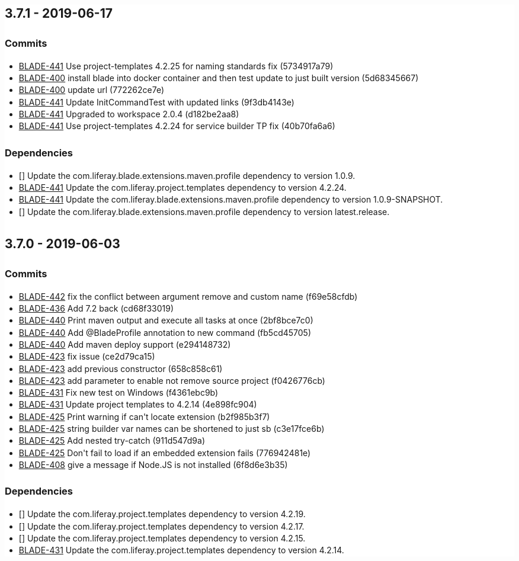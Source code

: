 ## 3.7.1 - 2019-06-17

### Commits
- [BLADE-441] Use project-templates 4.2.25 for naming standards fix (5734917a79)
- [BLADE-400] install blade into docker container and then test update to just
built version (5d68345667)
- [BLADE-400] update url (772262ce7e)
- [BLADE-441] Update InitCommandTest with updated links (9f3db4143e)
- [BLADE-441] Upgraded to workspace 2.0.4 (d182be2aa8)
- [BLADE-441] Use project-templates 4.2.24 for service builder TP fix
(40b70fa6a6)

### Dependencies
- [] Update the com.liferay.blade.extensions.maven.profile dependency to version
1.0.9.
- [BLADE-441] Update the com.liferay.project.templates dependency to version
4.2.24.
- [BLADE-441] Update the com.liferay.blade.extensions.maven.profile dependency
to version 1.0.9-SNAPSHOT.
- [] Update the com.liferay.blade.extensions.maven.profile dependency to version
latest.release.

## 3.7.0 - 2019-06-03

### Commits
- [BLADE-442] fix the conflict between argument remove and custom name
(f69e58cfdb)
- [BLADE-436] Add 7.2 back (cd68f33019)
- [BLADE-440] Print maven output and execute all tasks at once (2bf8bce7c0)
- [BLADE-440] Add @BladeProfile annotation to new command (fb5cd45705)
- [BLADE-440] Add maven deploy support (e294148732)
- [BLADE-423] fix issue (ce2d79ca15)
- [BLADE-423] add previous constructor (658c858c61)
- [BLADE-423] add parameter to enable not remove source project (f0426776cb)
- [BLADE-431] Fix new test on Windows (f4361ebc9b)
- [BLADE-431] Update project templates to 4.2.14 (4e898fc904)
- [BLADE-425] Print warning if can't locate extension (b2f985b3f7)
- [BLADE-425] string builder var names can be shortened to just sb (c3e17fce6b)
- [BLADE-425] Add nested try-catch (911d547d9a)
- [BLADE-425] Don't fail to load if an embedded extension fails (776942481e)
- [BLADE-408] give a message if Node.JS is not installed (6f8d6e3b35)

### Dependencies
- [] Update the com.liferay.project.templates dependency to version 4.2.19.
- [] Update the com.liferay.project.templates dependency to version 4.2.17.
- [] Update the com.liferay.project.templates dependency to version 4.2.15.
- [BLADE-431] Update the com.liferay.project.templates dependency to version
4.2.14.


[BLADE-151]: https://issues.liferay.com/browse/BLADE-151
[BLADE-190]: https://issues.liferay.com/browse/BLADE-190
[BLADE-199]: https://issues.liferay.com/browse/BLADE-199
[BLADE-202]: https://issues.liferay.com/browse/BLADE-202
[BLADE-206]: https://issues.liferay.com/browse/BLADE-206
[BLADE-208]: https://issues.liferay.com/browse/BLADE-208
[BLADE-209]: https://issues.liferay.com/browse/BLADE-209
[BLADE-210]: https://issues.liferay.com/browse/BLADE-210
[BLADE-211]: https://issues.liferay.com/browse/BLADE-211
[BLADE-212]: https://issues.liferay.com/browse/BLADE-212
[BLADE-214]: https://issues.liferay.com/browse/BLADE-214
[BLADE-216]: https://issues.liferay.com/browse/BLADE-216
[BLADE-219]: https://issues.liferay.com/browse/BLADE-219
[BLADE-221]: https://issues.liferay.com/browse/BLADE-221
[BLADE-226]: https://issues.liferay.com/browse/BLADE-226
[BLADE-227]: https://issues.liferay.com/browse/BLADE-227
[BLADE-228]: https://issues.liferay.com/browse/BLADE-228
[BLADE-230]: https://issues.liferay.com/browse/BLADE-230
[BLADE-231]: https://issues.liferay.com/browse/BLADE-231
[BLADE-233]: https://issues.liferay.com/browse/BLADE-233
[BLADE-235]: https://issues.liferay.com/browse/BLADE-235
[BLADE-244]: https://issues.liferay.com/browse/BLADE-244
[BLADE-245]: https://issues.liferay.com/browse/BLADE-245
[BLADE-246]: https://issues.liferay.com/browse/BLADE-246
[BLADE-250]: https://issues.liferay.com/browse/BLADE-250
[BLADE-251]: https://issues.liferay.com/browse/BLADE-251
[BLADE-253]: https://issues.liferay.com/browse/BLADE-253
[BLADE-256]: https://issues.liferay.com/browse/BLADE-256
[BLADE-257]: https://issues.liferay.com/browse/BLADE-257
[BLADE-258]: https://issues.liferay.com/browse/BLADE-258
[BLADE-259]: https://issues.liferay.com/browse/BLADE-259
[BLADE-260]: https://issues.liferay.com/browse/BLADE-260
[BLADE-262]: https://issues.liferay.com/browse/BLADE-262
[BLADE-264]: https://issues.liferay.com/browse/BLADE-264
[BLADE-265]: https://issues.liferay.com/browse/BLADE-265
[BLADE-266]: https://issues.liferay.com/browse/BLADE-266
[BLADE-270]: https://issues.liferay.com/browse/BLADE-270
[BLADE-271]: https://issues.liferay.com/browse/BLADE-271
[BLADE-274]: https://issues.liferay.com/browse/BLADE-274
[BLADE-276]: https://issues.liferay.com/browse/BLADE-276
[BLADE-277]: https://issues.liferay.com/browse/BLADE-277
[BLADE-280]: https://issues.liferay.com/browse/BLADE-280
[BLADE-281]: https://issues.liferay.com/browse/BLADE-281
[BLADE-284]: https://issues.liferay.com/browse/BLADE-284
[BLADE-286]: https://issues.liferay.com/browse/BLADE-286
[BLADE-288]: https://issues.liferay.com/browse/BLADE-288
[BLADE-294]: https://issues.liferay.com/browse/BLADE-294
[BLADE-296]: https://issues.liferay.com/browse/BLADE-296
[BLADE-300]: https://issues.liferay.com/browse/BLADE-300
[BLADE-301]: https://issues.liferay.com/browse/BLADE-301
[BLADE-302]: https://issues.liferay.com/browse/BLADE-302
[BLADE-304]: https://issues.liferay.com/browse/BLADE-304
[BLADE-305]: https://issues.liferay.com/browse/BLADE-305
[BLADE-307]: https://issues.liferay.com/browse/BLADE-307
[BLADE-308]: https://issues.liferay.com/browse/BLADE-308
[BLADE-309]: https://issues.liferay.com/browse/BLADE-309
[BLADE-310]: https://issues.liferay.com/browse/BLADE-310
[BLADE-311]: https://issues.liferay.com/browse/BLADE-311
[BLADE-313]: https://issues.liferay.com/browse/BLADE-313
[BLADE-314]: https://issues.liferay.com/browse/BLADE-314
[BLADE-315]: https://issues.liferay.com/browse/BLADE-315
[BLADE-319]: https://issues.liferay.com/browse/BLADE-319
[BLADE-320]: https://issues.liferay.com/browse/BLADE-320
[BLADE-321]: https://issues.liferay.com/browse/BLADE-321
[BLADE-323]: https://issues.liferay.com/browse/BLADE-323
[BLADE-327]: https://issues.liferay.com/browse/BLADE-327
[BLADE-331]: https://issues.liferay.com/browse/BLADE-331
[BLADE-332]: https://issues.liferay.com/browse/BLADE-332
[BLADE-333]: https://issues.liferay.com/browse/BLADE-333
[BLADE-334]: https://issues.liferay.com/browse/BLADE-334
[BLADE-335]: https://issues.liferay.com/browse/BLADE-335
[BLADE-342]: https://issues.liferay.com/browse/BLADE-342
[BLADE-343]: https://issues.liferay.com/browse/BLADE-343
[BLADE-344]: https://issues.liferay.com/browse/BLADE-344
[BLADE-345]: https://issues.liferay.com/browse/BLADE-345
[BLADE-346]: https://issues.liferay.com/browse/BLADE-346
[BLADE-347]: https://issues.liferay.com/browse/BLADE-347
[BLADE-349]: https://issues.liferay.com/browse/BLADE-349
[BLADE-350]: https://issues.liferay.com/browse/BLADE-350
[BLADE-354]: https://issues.liferay.com/browse/BLADE-354
[BLADE-355]: https://issues.liferay.com/browse/BLADE-355
[BLADE-356]: https://issues.liferay.com/browse/BLADE-356
[BLADE-357]: https://issues.liferay.com/browse/BLADE-357
[BLADE-358]: https://issues.liferay.com/browse/BLADE-358
[BLADE-359]: https://issues.liferay.com/browse/BLADE-359
[BLADE-360]: https://issues.liferay.com/browse/BLADE-360
[BLADE-361]: https://issues.liferay.com/browse/BLADE-361
[BLADE-366]: https://issues.liferay.com/browse/BLADE-366
[BLADE-367]: https://issues.liferay.com/browse/BLADE-367
[BLADE-369]: https://issues.liferay.com/browse/BLADE-369
[BLADE-370]: https://issues.liferay.com/browse/BLADE-370
[BLADE-371]: https://issues.liferay.com/browse/BLADE-371
[BLADE-372]: https://issues.liferay.com/browse/BLADE-372
[BLADE-373]: https://issues.liferay.com/browse/BLADE-373
[BLADE-375]: https://issues.liferay.com/browse/BLADE-375
[BLADE-377]: https://issues.liferay.com/browse/BLADE-377
[BLADE-378]: https://issues.liferay.com/browse/BLADE-378
[BLADE-380]: https://issues.liferay.com/browse/BLADE-380
[BLADE-381]: https://issues.liferay.com/browse/BLADE-381
[BLADE-383]: https://issues.liferay.com/browse/BLADE-383
[BLADE-385]: https://issues.liferay.com/browse/BLADE-385
[BLADE-386]: https://issues.liferay.com/browse/BLADE-386
[BLADE-387]: https://issues.liferay.com/browse/BLADE-387
[BLADE-388]: https://issues.liferay.com/browse/BLADE-388
[BLADE-389]: https://issues.liferay.com/browse/BLADE-389
[BLADE-390]: https://issues.liferay.com/browse/BLADE-390
[BLADE-392]: https://issues.liferay.com/browse/BLADE-392
[BLADE-394]: https://issues.liferay.com/browse/BLADE-394
[BLADE-395]: https://issues.liferay.com/browse/BLADE-395
[BLADE-397]: https://issues.liferay.com/browse/BLADE-397
[BLADE-398]: https://issues.liferay.com/browse/BLADE-398
[BLADE-400]: https://issues.liferay.com/browse/BLADE-400
[BLADE-407]: https://issues.liferay.com/browse/BLADE-407
[BLADE-408]: https://issues.liferay.com/browse/BLADE-408
[BLADE-409]: https://issues.liferay.com/browse/BLADE-409
[BLADE-411]: https://issues.liferay.com/browse/BLADE-411
[BLADE-412]: https://issues.liferay.com/browse/BLADE-412
[BLADE-418]: https://issues.liferay.com/browse/BLADE-418
[BLADE-423]: https://issues.liferay.com/browse/BLADE-423
[BLADE-425]: https://issues.liferay.com/browse/BLADE-425
[BLADE-431]: https://issues.liferay.com/browse/BLADE-431
[BLADE-436]: https://issues.liferay.com/browse/BLADE-436
[BLADE-440]: https://issues.liferay.com/browse/BLADE-440
[BLADE-441]: https://issues.liferay.com/browse/BLADE-441
[BLADE-442]: https://issues.liferay.com/browse/BLADE-442
[BLADE-452]: https://issues.liferay.com/browse/BLADE-452
[BLADE-461]: https://issues.liferay.com/browse/BLADE-461
[BLADE-464]: https://issues.liferay.com/browse/BLADE-464
[BLADE-467]: https://issues.liferay.com/browse/BLADE-467
[BLADE-468]: https://issues.liferay.com/browse/BLADE-468
[BLADE-474]: https://issues.liferay.com/browse/BLADE-474
[BLADE-475]: https://issues.liferay.com/browse/BLADE-475
[BLADE-481]: https://issues.liferay.com/browse/BLADE-481
[BLADE-482]: https://issues.liferay.com/browse/BLADE-482
[BLADE-483]: https://issues.liferay.com/browse/BLADE-483
[BLADE-486]: https://issues.liferay.com/browse/BLADE-486
[BLADE-487]: https://issues.liferay.com/browse/BLADE-487
[BLADE-488]: https://issues.liferay.com/browse/BLADE-488
[BLADE-489]: https://issues.liferay.com/browse/BLADE-489
[BLADE-490]: https://issues.liferay.com/browse/BLADE-490
[BLADE-493]: https://issues.liferay.com/browse/BLADE-493
[BLADE-496]: https://issues.liferay.com/browse/BLADE-496
[BLADE-499]: https://issues.liferay.com/browse/BLADE-499
[BLADE-500]: https://issues.liferay.com/browse/BLADE-500
[BLADE-501]: https://issues.liferay.com/browse/BLADE-501
[BLADE-502]: https://issues.liferay.com/browse/BLADE-502
[BLADE-503]: https://issues.liferay.com/browse/BLADE-503
[BLADE-504]: https://issues.liferay.com/browse/BLADE-504
[BLADE-505]: https://issues.liferay.com/browse/BLADE-505
[BLADE-507]: https://issues.liferay.com/browse/BLADE-507
[BLADE-509]: https://issues.liferay.com/browse/BLADE-509
[BLADE-510]: https://issues.liferay.com/browse/BLADE-510
[BLADE-513]: https://issues.liferay.com/browse/BLADE-513
[BLADE-515]: https://issues.liferay.com/browse/BLADE-515
[BLADE-517]: https://issues.liferay.com/browse/BLADE-517
[BLADE-518]: https://issues.liferay.com/browse/BLADE-518
[BLADE-519]: https://issues.liferay.com/browse/BLADE-519
[BLADE-520]: https://issues.liferay.com/browse/BLADE-520
[BLADE-522]: https://issues.liferay.com/browse/BLADE-522
[BLADE-532]: https://issues.liferay.com/browse/BLADE-532
[BLADE-533]: https://issues.liferay.com/browse/BLADE-533
[BLADE-534]: https://issues.liferay.com/browse/BLADE-534
[BLADE-535]: https://issues.liferay.com/browse/BLADE-535
[BLADE-537]: https://issues.liferay.com/browse/BLADE-537
[BLADE-538]: https://issues.liferay.com/browse/BLADE-538
[BLADE-539]: https://issues.liferay.com/browse/BLADE-539
[BLADE-542]: https://issues.liferay.com/browse/BLADE-542
[BLADE-543]: https://issues.liferay.com/browse/BLADE-543
[BLADE-544]: https://issues.liferay.com/browse/BLADE-544
[BLADE-545]: https://issues.liferay.com/browse/BLADE-545
[BLADE-547]: https://issues.liferay.com/browse/BLADE-547
[BLADE-548]: https://issues.liferay.com/browse/BLADE-548
[BLADE-549]: https://issues.liferay.com/browse/BLADE-549
[BLADE-550]: https://issues.liferay.com/browse/BLADE-550
[BLADE-552]: https://issues.liferay.com/browse/BLADE-552
[BLADE-553]: https://issues.liferay.com/browse/BLADE-553
[BLADE-554]: https://issues.liferay.com/browse/BLADE-554
[BLADE-555]: https://issues.liferay.com/browse/BLADE-555
[BLADE-557]: https://issues.liferay.com/browse/BLADE-557
[BLADE-558]: https://issues.liferay.com/browse/BLADE-558
[BLADE-563]: https://issues.liferay.com/browse/BLADE-563
[BLADE-564]: https://issues.liferay.com/browse/BLADE-564
[BLADE-565]: https://issues.liferay.com/browse/BLADE-565